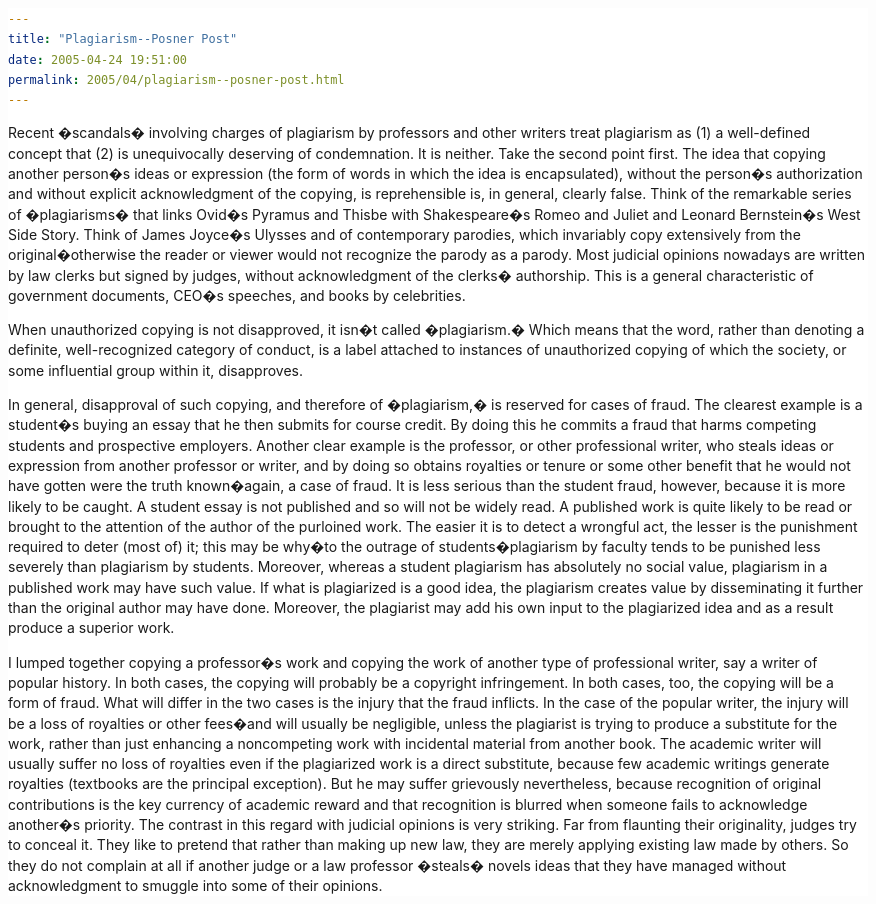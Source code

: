 ```yaml
---
title: "Plagiarism--Posner Post"
date: 2005-04-24 19:51:00
permalink: 2005/04/plagiarism--posner-post.html
---
```

Recent �scandals� involving charges of plagiarism by professors and other writers treat plagiarism as (1) a well-defined concept that (2) is unequivocally deserving of condemnation. It is neither. Take the second point first. The idea that copying another person�s ideas or expression (the form of words in which the idea is encapsulated), without the person�s authorization and without explicit acknowledgment of the copying, is reprehensible is, in general, clearly false. Think of the remarkable series of �plagiarisms� that links Ovid�s Pyramus and Thisbe with Shakespeare�s Romeo and Juliet and Leonard Bernstein�s West Side Story. Think of James Joyce�s Ulysses and of contemporary parodies, which invariably copy extensively from the original�otherwise the reader or viewer would not recognize the parody as a parody. Most judicial opinions nowadays are written by law clerks but signed by judges, without acknowledgment of the clerks� authorship. This is a general characteristic of government documents, CEO�s speeches, and books by celebrities.

When unauthorized copying is not disapproved, it isn�t called �plagiarism.� Which means that the word, rather than denoting a definite, well-recognized category of conduct, is a label attached to instances of unauthorized copying of which the society, or some influential group within it, disapproves.

In general, disapproval of such copying, and therefore of �plagiarism,� is reserved for cases of fraud. The clearest example is a student�s buying an essay that he then submits for course credit. By doing this he commits a fraud that harms competing students and prospective employers. Another clear example is the professor, or other professional writer, who steals ideas or expression from another professor or writer, and by doing so obtains royalties or tenure or some other benefit that he would not have gotten were the truth known�again, a case of fraud. It is less serious than the student fraud, however, because it is more likely to be caught. A student essay is not published and so will not be widely read. A published work is quite likely to be read or brought to the attention of the author of the purloined work. The easier it is to detect a wrongful act, the lesser is the punishment required to deter (most of) it; this may be why�to the outrage of students�plagiarism by faculty tends to be punished less severely than plagiarism by students. Moreover, whereas a student plagiarism has absolutely no social value, plagiarism in a published work may have such value. If what is plagiarized is a good idea, the plagiarism creates value by disseminating it further than the original author may have done. Moreover, the plagiarist may add his own input to the plagiarized idea and as a result produce a superior work.

I lumped together copying a professor�s work and copying the work of another type of professional writer, say a writer of popular history. In both cases, the copying will probably be a copyright infringement. In both cases, too, the copying will be a form of fraud. What will differ in the two cases is the injury that the fraud inflicts. In the case of the popular writer, the injury will be a loss of royalties or other fees�and will usually be negligible, unless the plagiarist is trying to produce a substitute for the work, rather than just enhancing a noncompeting work with incidental material from another book. The academic writer will usually suffer no loss of royalties even if the plagiarized work is a direct substitute, because few academic writings generate royalties (textbooks are the principal exception). But he may suffer grievously nevertheless, because recognition of original contributions is the key currency of academic reward and that recognition is blurred when someone fails to acknowledge another�s priority. The contrast in this regard with judicial opinions is very striking. Far from flaunting their originality, judges try to conceal it. They like to pretend that rather than making up new law, they are merely applying existing law made by others. So they do not complain at all if another judge or a law professor �steals� novels ideas that they have managed without acknowledgment to smuggle into some of their opinions.
